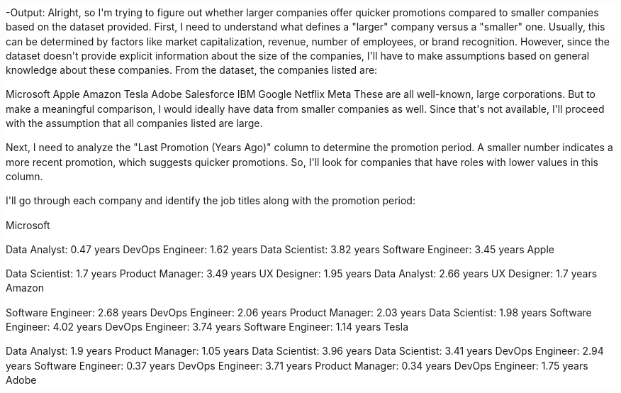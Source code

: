 -Output:
<think> Alright, so I'm trying to figure out whether larger companies offer quicker promotions compared to smaller companies based on the dataset provided. First, I need to understand what defines a "larger" company versus a "smaller" one. Usually, this can be determined by factors like market capitalization, revenue, number of employees, or brand recognition. However, since the dataset doesn't provide explicit information about the size of the companies, I'll have to make assumptions based on general knowledge about these companies.
From the dataset, the companies listed are:

Microsoft
Apple
Amazon
Tesla
Adobe
Salesforce
IBM
Google
Netflix
Meta
These are all well-known, large corporations. But to make a meaningful comparison, I would ideally have data from smaller companies as well. Since that's not available, I'll proceed with the assumption that all companies listed are large.

Next, I need to analyze the "Last Promotion (Years Ago)" column to determine the promotion period. A smaller number indicates a more recent promotion, which suggests quicker promotions. So, I'll look for companies that have roles with lower values in this column.

I'll go through each company and identify the job titles along with the promotion period:

Microsoft

Data Analyst: 0.47 years
DevOps Engineer: 1.62 years
Data Scientist: 3.82 years
Software Engineer: 3.45 years
Apple

Data Scientist: 1.7 years
Product Manager: 3.49 years
UX Designer: 1.95 years
Data Analyst: 2.66 years
UX Designer: 1.7 years
Amazon

Software Engineer: 2.68 years
DevOps Engineer: 2.06 years
Product Manager: 2.03 years
Data Scientist: 1.98 years
Software Engineer: 4.02 years
DevOps Engineer: 3.74 years
Software Engineer: 1.14 years
Tesla

Data Analyst: 1.9 years
Product Manager: 1.05 years
Data Scientist: 3.96 years
Data Scientist: 3.41 years
DevOps Engineer: 2.94 years
Software Engineer: 0.37 years
DevOps Engineer: 3.71 years
Product Manager: 0.34 years
DevOps Engineer: 1.75 years
Adobe
